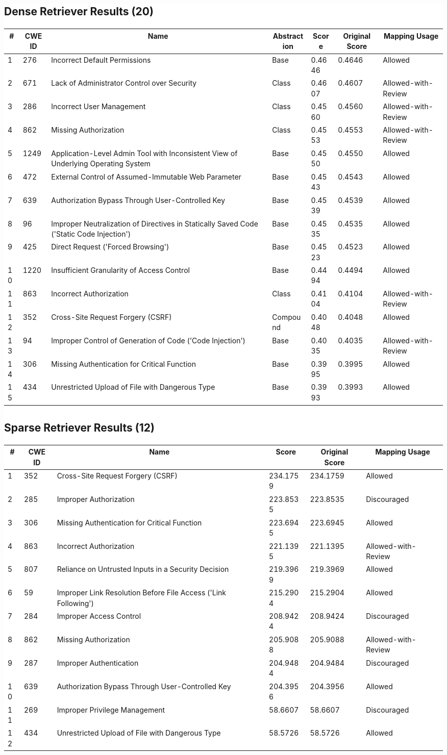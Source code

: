 ## Dense Retriever Results (20)
| # | CWE ID | Name | Abstraction | Score | Original Score | Mapping Usage |
|---|--------|------|-------------|-------|----------------|---------------|
| 1 | 276 | Incorrect Default Permissions | Base | 0.4646 | 0.4646 | Allowed |
| 2 | 671 | Lack of Administrator Control over Security | Class | 0.4607 | 0.4607 | Allowed-with-Review |
| 3 | 286 | Incorrect User Management | Class | 0.4560 | 0.4560 | Allowed-with-Review |
| 4 | 862 | Missing Authorization | Class | 0.4553 | 0.4553 | Allowed-with-Review |
| 5 | 1249 | Application-Level Admin Tool with Inconsistent View of Underlying Operating System | Base | 0.4550 | 0.4550 | Allowed |
| 6 | 472 | External Control of Assumed-Immutable Web Parameter | Base | 0.4543 | 0.4543 | Allowed |
| 7 | 639 | Authorization Bypass Through User-Controlled Key | Base | 0.4539 | 0.4539 | Allowed |
| 8 | 96 | Improper Neutralization of Directives in Statically Saved Code ('Static Code Injection') | Base | 0.4535 | 0.4535 | Allowed |
| 9 | 425 | Direct Request ('Forced Browsing') | Base | 0.4523 | 0.4523 | Allowed |
| 10 | 1220 | Insufficient Granularity of Access Control | Base | 0.4494 | 0.4494 | Allowed |
| 11 | 863 | Incorrect Authorization | Class | 0.4104 | 0.4104 | Allowed-with-Review |
| 12 | 352 | Cross-Site Request Forgery (CSRF) | Compound | 0.4048 | 0.4048 | Allowed |
| 13 | 94 | Improper Control of Generation of Code ('Code Injection') | Base | 0.4035 | 0.4035 | Allowed-with-Review |
| 14 | 306 | Missing Authentication for Critical Function | Base | 0.3995 | 0.3995 | Allowed |
| 15 | 434 | Unrestricted Upload of File with Dangerous Type | Base | 0.3993 | 0.3993 | Allowed |

## Sparse Retriever Results (12)
| # | CWE ID | Name | Score | Original Score | Mapping Usage |
|---|--------|------|-------|---------------|---------------|
| 1 | 352 | Cross-Site Request Forgery (CSRF) | 234.1759 | 234.1759 | Allowed |
| 2 | 285 | Improper Authorization | 223.8535 | 223.8535 | Discouraged |
| 3 | 306 | Missing Authentication for Critical Function | 223.6945 | 223.6945 | Allowed |
| 4 | 863 | Incorrect Authorization | 221.1395 | 221.1395 | Allowed-with-Review |
| 5 | 807 | Reliance on Untrusted Inputs in a Security Decision | 219.3969 | 219.3969 | Allowed |
| 6 | 59 | Improper Link Resolution Before File Access ('Link Following') | 215.2904 | 215.2904 | Allowed |
| 7 | 284 | Improper Access Control | 208.9424 | 208.9424 | Discouraged |
| 8 | 862 | Missing Authorization | 205.9088 | 205.9088 | Allowed-with-Review |
| 9 | 287 | Improper Authentication | 204.9484 | 204.9484 | Discouraged |
| 10 | 639 | Authorization Bypass Through User-Controlled Key | 204.3956 | 204.3956 | Allowed |
| 11 | 269 | Improper Privilege Management | 58.6607 | 58.6607 | Discouraged |
| 12 | 434 | Unrestricted Upload of File with Dangerous Type | 58.5726 | 58.5726 | Allowed |
